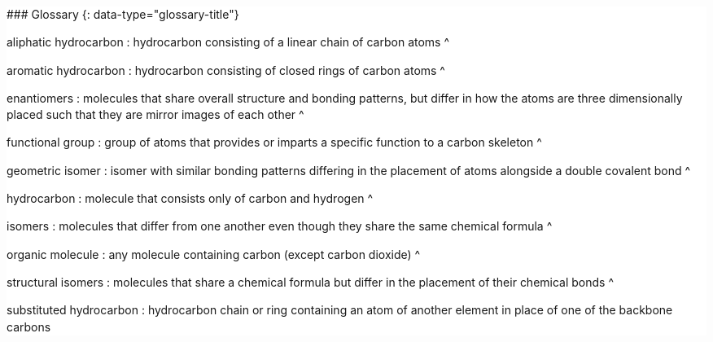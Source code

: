 </div>
</div>

<div data-type="glossary" markdown="1">
### Glossary
{: data-type="glossary-title"}

aliphatic hydrocarbon
: hydrocarbon consisting of a linear chain of carbon atoms
^

aromatic hydrocarbon
: hydrocarbon consisting of closed rings of carbon atoms
^

enantiomers
: molecules that share overall structure and bonding patterns, but differ in how the atoms are three dimensionally placed such that they are mirror images of each other
^

functional group
: group of atoms that provides or imparts a specific function to a carbon skeleton
^

geometric isomer
: isomer with similar bonding patterns differing in the placement of atoms alongside a double covalent bond
^

hydrocarbon
: molecule that consists only of carbon and hydrogen
^

isomers
: molecules that differ from one another even though they share the same chemical formula
^

organic molecule
: any molecule containing carbon (except carbon dioxide)
^

structural isomers
: molecules that share a chemical formula but differ in the placement of their chemical bonds
^

substituted hydrocarbon
: hydrocarbon chain or ring containing an atom of another element in place of one of the backbone carbons

</div>

